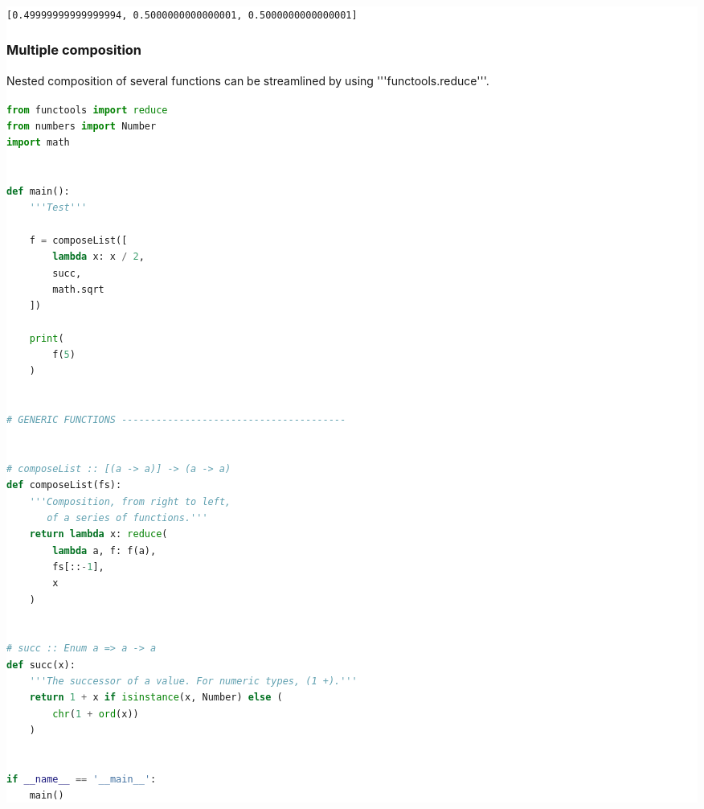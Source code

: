 ```txt
[0.49999999999999994, 0.5000000000000001, 0.5000000000000001]
```



### Multiple composition

Nested composition of several functions can be streamlined by using '''functools.reduce'''.

```python
from functools import reduce
from numbers import Number
import math


def main():
    '''Test'''

    f = composeList([
        lambda x: x / 2,
        succ,
        math.sqrt
    ])

    print(
        f(5)
    )


# GENERIC FUNCTIONS ---------------------------------------


# composeList :: [(a -> a)] -> (a -> a)
def composeList(fs):
    '''Composition, from right to left,
       of a series of functions.'''
    return lambda x: reduce(
        lambda a, f: f(a),
        fs[::-1],
        x
    )


# succ :: Enum a => a -> a
def succ(x):
    '''The successor of a value. For numeric types, (1 +).'''
    return 1 + x if isinstance(x, Number) else (
        chr(1 + ord(x))
    )


if __name__ == '__main__':
    main()
```
